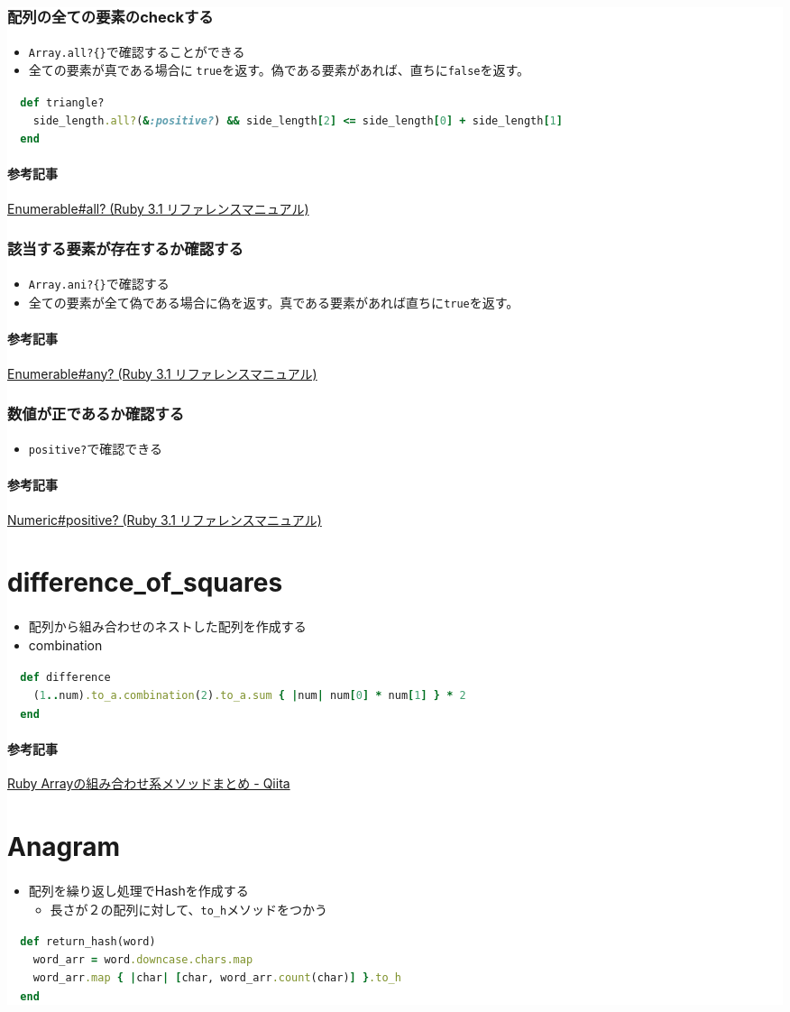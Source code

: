 ### 配列の全ての要素のcheckする
- `Array.all?{}`で確認することができる
- 全ての要素が真である場合に `true`を返す。偽である要素があれば、直ちに`false`を返す。


```ruby
  def triangle?
    side_length.all?(&:positive?) && side_length[2] <= side_length[0] + side_length[1]
  end
```
#### 参考記事
[Enumerable#all? (Ruby 3.1 リファレンスマニュアル)](https://docs.ruby-lang.org/ja/latest/method/Enumerable/i/all=3f.html)

### 該当する要素が存在するか確認する
- `Array.ani?{}`で確認する
- 全ての要素が全て偽である場合に偽を返す。真である要素があれば直ちに`true`を返す。

#### 参考記事
[Enumerable#any? (Ruby 3.1 リファレンスマニュアル)](https://docs.ruby-lang.org/ja/latest/method/Enumerable/i/any=3f.html)

### 数値が正であるか確認する
- `positive?`で確認できる

#### 参考記事
[Numeric#positive? (Ruby 3.1 リファレンスマニュアル)](https://docs.ruby-lang.org/ja/latest/method/Numeric/i/positive=3f.html)


# difference_of_squares
- 配列から組み合わせのネストした配列を作成する
- combination

```ruby
  def difference
    (1..num).to_a.combination(2).to_a.sum { |num| num[0] * num[1] } * 2
  end
```
#### 参考記事
[Ruby Arrayの組み合わせ系メソッドまとめ - Qiita](https://qiita.com/shshimamo/items/5a458ecc88e7c24d5112)

# Anagram
- 配列を繰り返し処理でHashを作成する
	- 長さが２の配列に対して、`to_h`メソッドをつかう
```ruby
  def return_hash(word)
    word_arr = word.downcase.chars.map
    word_arr.map { |char| [char, word_arr.count(char)] }.to_h
  end
```
